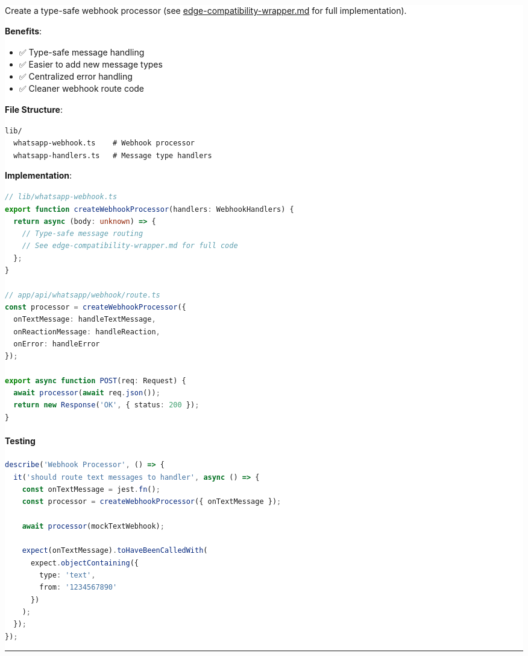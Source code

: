 Create a type-safe webhook processor (see [edge-compatibility-wrapper.md](./edge-compatibility-wrapper.md#webhook-processor) for full implementation).

**Benefits**:
- ✅ Type-safe message handling
- ✅ Easier to add new message types
- ✅ Centralized error handling
- ✅ Cleaner webhook route code

**File Structure**:
```
lib/
  whatsapp-webhook.ts    # Webhook processor
  whatsapp-handlers.ts   # Message type handlers
```

**Implementation**:
```typescript
// lib/whatsapp-webhook.ts
export function createWebhookProcessor(handlers: WebhookHandlers) {
  return async (body: unknown) => {
    // Type-safe message routing
    // See edge-compatibility-wrapper.md for full code
  };
}

// app/api/whatsapp/webhook/route.ts
const processor = createWebhookProcessor({
  onTextMessage: handleTextMessage,
  onReactionMessage: handleReaction,
  onError: handleError
});

export async function POST(req: Request) {
  await processor(await req.json());
  return new Response('OK', { status: 200 });
}
```

#### Testing

```typescript
describe('Webhook Processor', () => {
  it('should route text messages to handler', async () => {
    const onTextMessage = jest.fn();
    const processor = createWebhookProcessor({ onTextMessage });

    await processor(mockTextWebhook);

    expect(onTextMessage).toHaveBeenCalledWith(
      expect.objectContaining({
        type: 'text',
        from: '1234567890'
      })
    );
  });
});
```

---